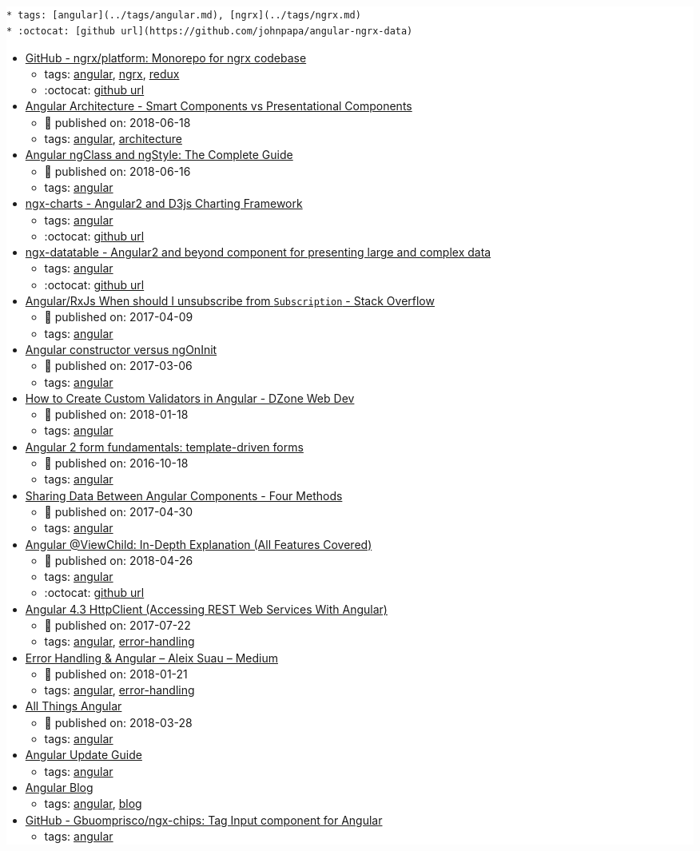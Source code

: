     * tags: [angular](../tags/angular.md), [ngrx](../tags/ngrx.md)
    * :octocat: [github url](https://github.com/johnpapa/angular-ngrx-data)
* [GitHub - ngrx/platform: Monorepo for ngrx codebase](https://github.com/ngrx/platform)
    * tags: [angular](../tags/angular.md), [ngrx](../tags/ngrx.md), [redux](../tags/redux.md)
    * :octocat: [github url](https://github.com/ngrx/platform)
* [Angular  Architecture - Smart Components vs Presentational Components](https://blog.angular-university.io/angular-2-smart-components-vs-presentation-components-whats-the-difference-when-to-use-each-and-why/)
    * :calendar: published on: 2018-06-18
    * tags: [angular](../tags/angular.md), [architecture](../tags/architecture.md)
* [Angular ngClass and ngStyle: The Complete Guide](https://blog.angular-university.io/angular-ngclass-ngstyle/)
    * :calendar: published on: 2018-06-16
    * tags: [angular](../tags/angular.md)
* [ngx-charts - Angular2 and D3js Charting Framework](https://swimlane.github.io/ngx-charts/)
    * tags: [angular](../tags/angular.md)
    * :octocat: [github url](https://github.com/swimlane/ngx-charts)
* [ngx-datatable - Angular2 and beyond component for presenting large and complex data](http://swimlane.github.io/ngx-datatable/)
    * tags: [angular](../tags/angular.md)
    * :octocat: [github url](https://github.com/swimlane/ngx-datatable)
* [Angular/RxJs When should I unsubscribe from `Subscription` - Stack Overflow](https://stackoverflow.com/questions/38008334/angular-rxjs-when-should-i-unsubscribe-from-subscription)
    * :calendar: published on: 2017-04-09
    * tags: [angular](../tags/angular.md)
* [Angular constructor versus ngOnInit](https://toddmotto.com/angular-constructor-ngoninit-lifecycle-hook)
    * :calendar: published on: 2017-03-06
    * tags: [angular](../tags/angular.md)
* [How to Create Custom Validators in Angular - DZone Web Dev](https://dzone.com/articles/how-to-create-custom-validators-in-angular)
    * :calendar: published on: 2018-01-18
    * tags: [angular](../tags/angular.md)
* [Angular 2 form fundamentals: template-driven forms](https://toddmotto.com/angular-2-forms-template-driven)
    * :calendar: published on: 2016-10-18
    * tags: [angular](../tags/angular.md)
* [Sharing Data Between Angular Components - Four Methods](https://angularfirebase.com/lessons/sharing-data-between-angular-components-four-methods/)
    * :calendar: published on: 2017-04-30
    * tags: [angular](../tags/angular.md)
* [Angular @ViewChild: In-Depth Explanation (All Features Covered)](https://blog.angular-university.io/angular-viewchild/)
    * :calendar: published on: 2018-04-26
    * tags: [angular](../tags/angular.md)
    * :octocat: [github url](https://github.com/angular-university/angular-viewchild-examples)
* [Angular 4.3 HttpClient (Accessing REST Web Services With Angular)](https://medium.com/codingthesmartway-com-blog/angular-4-3-httpclient-accessing-rest-web-services-with-angular-2305b8fd654b)
    * :calendar: published on: 2017-07-22
    * tags: [angular](../tags/angular.md), [error-handling](../tags/error-handling.md)
* [Error Handling & Angular – Aleix Suau – Medium](https://medium.com/@aleixsuau/error-handling-angular-859d529fa53a)
    * :calendar: published on: 2018-01-21
    * tags: [angular](../tags/angular.md), [error-handling](../tags/error-handling.md)
* [All Things Angular](https://www.telerik.com/blogs/all-things-angular)
    * :calendar: published on: 2018-03-28
    * tags: [angular](../tags/angular.md)
* [Angular Update Guide](https://update.angular.io/)
    * tags: [angular](../tags/angular.md)
* [Angular Blog](https://blog.angular.io/)
    * tags: [angular](../tags/angular.md), [blog](../tags/blog.md)
* [GitHub - Gbuomprisco/ngx-chips: Tag Input component for Angular](https://github.com/Gbuomprisco/ngx-chips)
    * tags: [angular](../tags/angular.md)